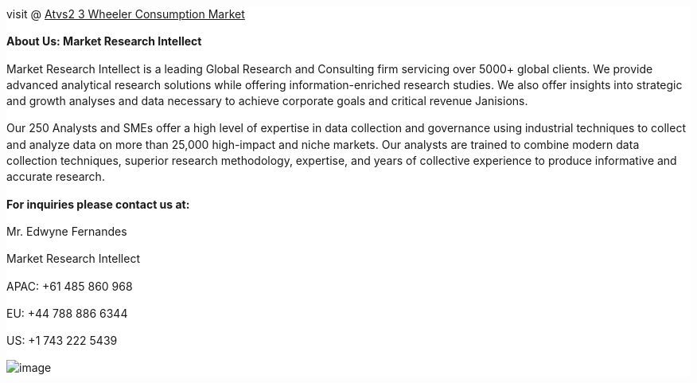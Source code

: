 visit&nbsp;@</strong>&nbsp;</span><span class="font-[700]"><a href="https://www.marketresearchintellect.com/product/global-atvs2-3-wheeler-consumption-market-size-and-forecast/?utm_source=Linkedin&utm_medium=811" target="_blank" data-tracking-control-name="article-ssr-frontend-pulse_little-text-block" data-tracking-will-navigate="" data-test-link="">Atvs2 3 Wheeler Consumption Market</a></span></p><p><strong><span class="font-[700]">About Us: Market Research Intellect</span></strong></p><p><span class="">Market Research Intellect is a leading Global Research and Consulting firm servicing over 5000+ global clients. We provide advanced analytical research solutions while offering information-enriched research studies.&nbsp;</span>We also offer insights into strategic and growth analyses and data necessary to achieve corporate goals and critical revenue Janisions.</p><p><span class="">Our 250 Analysts and SMEs offer a high level of expertise in data collection and governance using industrial techniques to collect and analyze data on more than 25,000 high-impact and niche markets. Our analysts are trained to combine modern data collection techniques, superior research methodology, expertise, and years of collective experience to produce informative and accurate research.</span></p><p><strong>For inquiries please contact us at:</strong></p><p>Mr. Edwyne Fernandes</p><p>Market Research Intellect</p><p>APAC: +61 485 860 968</p><p>EU: +44 788 886 6344</p><p>US: +1 743 222 5439</p>
![image](https://github.com/user-attachments/assets/ed0d4f94-adf9-4650-b26a-20c872cca893)
